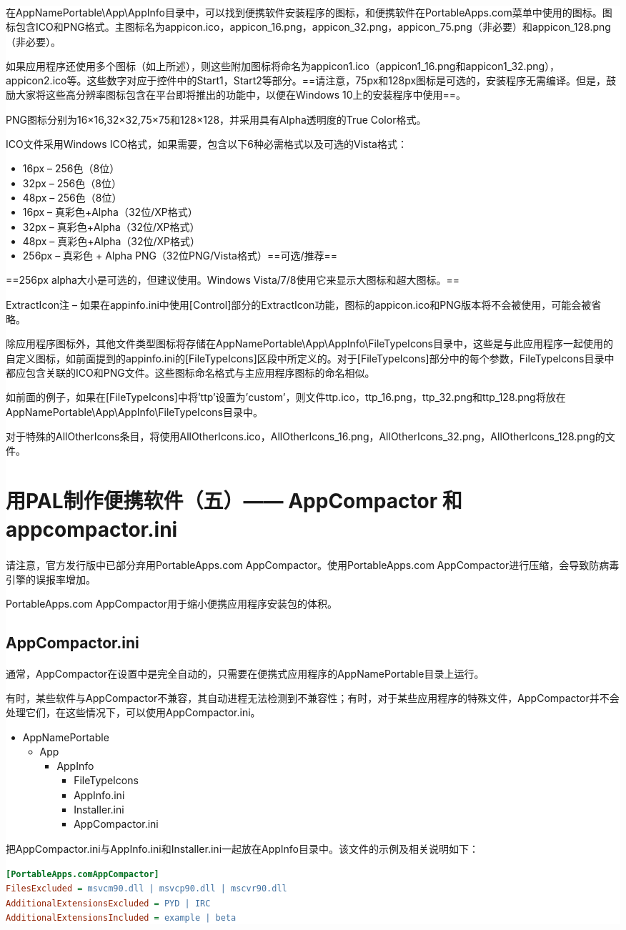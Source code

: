 在AppNamePortable\App\AppInfo目录中，可以找到便携软件安装程序的图标，和便携软件在PortableApps.com菜单中使用的图标。图标包含ICO和PNG格式。主图标名为appicon.ico，appicon_16.png，appicon_32.png，appicon_75.png（非必要）和appicon_128.png（非必要）。

如果应用程序还使用多个图标（如上所述），则这些附加图标将命名为appicon1.ico（appicon1_16.png和appicon1_32.png），appicon2.ico等。这些数字对应于控件中的Start1，Start2等部分。==请注意，75px和128px图标是可选的，安装程序无需编译。但是，鼓励大家将这些高分辨率图标包含在平台即将推出的功能中，以便在Windows 10上的安装程序中使用==。

PNG图标分别为16×16,32×32,75×75和128×128，并采用具有Alpha透明度的True Color格式。

ICO文件采用Windows ICO格式，如果需要，包含以下6种必需格式以及可选的Vista格式：  
- 16px – 256色（8位）  
- 32px – 256色（8位）  
- 48px – 256色（8位）  
- 16px – 真彩色+Alpha（32位/XP格式）  
- 32px – 真彩色+Alpha（32位/XP格式）  
- 48px – 真彩色+Alpha（32位/XP格式）  
- 256px – 真彩色 + Alpha PNG（32位PNG/Vista格式）==可选/推荐==

==256px alpha大小是可选的，但建议使用。Windows Vista/7/8使用它来显示大图标和超大图标。==

ExtractIcon注 – 如果在appinfo.ini中使用\[Control]部分的ExtractIcon功能，图标的appicon.ico和PNG版本将不会被使用，可能会被省略。

除应用程序图标外，其他文件类型图标将存储在AppNamePortable\App\AppInfo\FileTypeIcons目录中，这些是与此应用程序一起使用的自定义图标，如前面提到的appinfo.ini的\[FileTypeIcons]区段中所定义的。对于\[FileTypeIcons]部分中的每个参数，FileTypeIcons目录中都应包含关联的ICO和PNG文件。这些图标命名格式与主应用程序图标的命名相似。

如前面的例子，如果在\[FileTypeIcons]中将’ttp’设置为’custom’，则文件ttp.ico，ttp_16.png，ttp_32.png和ttp_128.png将放在AppNamePortable\App\AppInfo\FileTypeIcons目录中。

对于特殊的AllOtherIcons条目，将使用AllOtherIcons.ico，AllOtherIcons_16.png，AllOtherIcons_32.png，AllOtherIcons_128.png的文件。

# 用PAL制作便携软件（五）—— AppCompactor 和 appcompactor.ini
请注意，官方发行版中已部分弃用PortableApps.com AppCompactor。使用PortableApps.com AppCompactor进行压缩，会导致防病毒引擎的误报率增加。

PortableApps.com AppCompactor用于缩小便携应用程序安装包的体积。

## AppCompactor.ini
通常，AppCompactor在设置中是完全自动的，只需要在便携式应用程序的AppNamePortable目录上运行。

有时，某些软件与AppCompactor不兼容，其自动进程无法检测到不兼容性；有时，对于某些应用程序的特殊文件，AppCompactor并不会处理它们，在这些情况下，可以使用AppCompactor.ini。

- AppNamePortable
	- App
		- AppInfo
			- FileTypeIcons
			- AppInfo.ini
			- Installer.ini
			- AppCompactor.ini

把AppCompactor.ini与AppInfo.ini和Installer.ini一起放在AppInfo目录中。该文件的示例及相关说明如下：

~~~ini
[PortableApps.comAppCompactor]  
FilesExcluded = msvcm90.dll | msvcp90.dll | mscvr90.dll  
AdditionalExtensionsExcluded = PYD | IRC  
AdditionalExtensionsIncluded = example | beta
~~~
